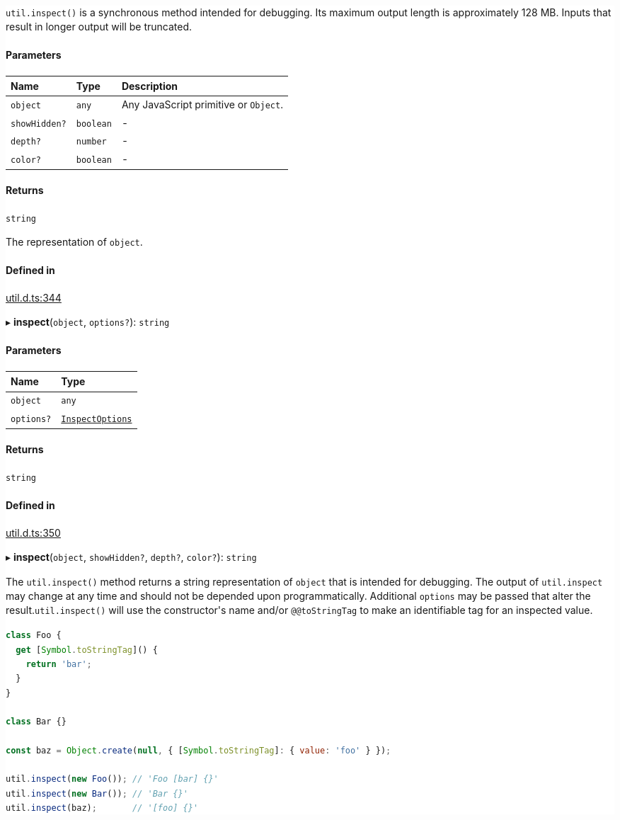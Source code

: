 `util.inspect()` is a synchronous method intended for debugging. Its maximum
output length is approximately 128 MB. Inputs that result in longer output will
be truncated.

#### Parameters

| Name | Type | Description |
| :------ | :------ | :------ |
| `object` | `any` | Any JavaScript primitive or `Object`. |
| `showHidden?` | `boolean` | - |
| `depth?` | `number` | - |
| `color?` | `boolean` | - |

#### Returns

`string`

The representation of `object`.

#### Defined in

[util.d.ts:344](https://github.com/valgaze/bun-types/blob/5e53f27/util.d.ts#L344)

▸ **inspect**(`object`, `options?`): `string`

#### Parameters

| Name | Type |
| :------ | :------ |
| `object` | `any` |
| `options?` | [`InspectOptions`](../interfaces/util_.InspectOptions.md) |

#### Returns

`string`

#### Defined in

[util.d.ts:350](https://github.com/valgaze/bun-types/blob/5e53f27/util.d.ts#L350)

▸ **inspect**(`object`, `showHidden?`, `depth?`, `color?`): `string`

The `util.inspect()` method returns a string representation of `object` that is
intended for debugging. The output of `util.inspect` may change at any time
and should not be depended upon programmatically. Additional `options` may be
passed that alter the result.`util.inspect()` will use the constructor's name and/or `@@toStringTag` to make
an identifiable tag for an inspected value.

```js
class Foo {
  get [Symbol.toStringTag]() {
    return 'bar';
  }
}

class Bar {}

const baz = Object.create(null, { [Symbol.toStringTag]: { value: 'foo' } });

util.inspect(new Foo()); // 'Foo [bar] {}'
util.inspect(new Bar()); // 'Bar {}'
util.inspect(baz);       // '[foo] {}'
```
